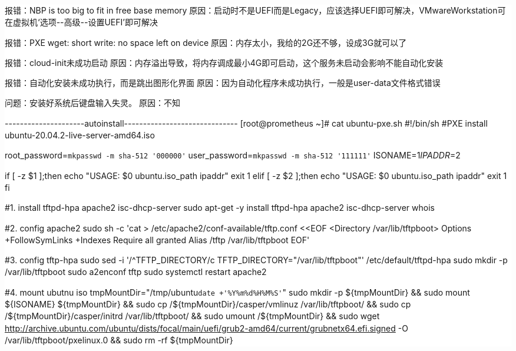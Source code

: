 
报错：NBP is too big to fit in free base memory
原因：启动时不是UEFI而是Legacy，应该选择UEFI即可解决，VMwareWorkstation可在虚拟机‘选项--高级--设置UEFI’即可解决

报错：PXE wget: short write: no space left on device
原因：内存太小，我给的2G还不够，设成3G就可以了

报错：cloud-init未成功启动
原因：内存溢出导致，将内存调成最小4G即可启动，这个服务未启动会影响不能自动化安装 

报错：自动化安装未成功执行，而是跳出图形化界面
原因：因为自动化程序未成功执行，一般是user-data文件格式错误

问题：安装好系统后键盘输入失灵。
原因：不知



---------------------autoinstall------------------------------
[root@prometheus ~]# cat ubuntu-pxe.sh 
#!/bin/sh
#PXE install ubuntu-20.04.2-live-server-amd64.iso 


root_password=`mkpasswd -m sha-512 '000000'`
user_password=`mkpasswd -m sha-512 '111111'`
ISONAME=$1
IPADDR=$2

if [ -z $1 ];then
	echo "USAGE: $0 ubuntu.iso_path ipaddr"	
	exit 1
elif [ -z $2 ];then
	echo "USAGE: $0 ubuntu.iso_path ipaddr"	
	exit 1
fi

#1. install tftpd-hpa apache2 isc-dhcp-server
sudo apt-get -y install tftpd-hpa apache2 isc-dhcp-server whois

#2. config apache2
sudo sh -c 'cat > /etc/apache2/conf-available/tftp.conf <<EOF
<Directory /var/lib/tftpboot>
        Options +FollowSymLinks +Indexes
        Require all granted
</Directory>
Alias /tftp /var/lib/tftpboot
EOF'

#3. config tftp-hpa
sudo sed -i '/^TFTP_DIRECTORY/c TFTP_DIRECTORY="/var/lib/tftpboot"' /etc/default/tftpd-hpa
sudo mkdir -p /var/lib/tftpboot
sudo a2enconf tftp
sudo systemctl restart apache2

#4. mount ubutnu iso
tmpMountDir="/tmp/ubuntu`date +'%Y%m%d%H%M%S'`"
sudo mkdir -p ${tmpMountDir} && sudo mount ${ISONAME} ${tmpMountDir} && sudo cp /${tmpMountDir}/casper/vmlinuz /var/lib/tftpboot/ && sudo cp /${tmpMountDir}/casper/initrd /var/lib/tftpboot/ && sudo umount /${tmpMountDir} && sudo wget http://archive.ubuntu.com/ubuntu/dists/focal/main/uefi/grub2-amd64/current/grubnetx64.efi.signed -O /var/lib/tftpboot/pxelinux.0 && sudo rm -rf ${tmpMountDir}
